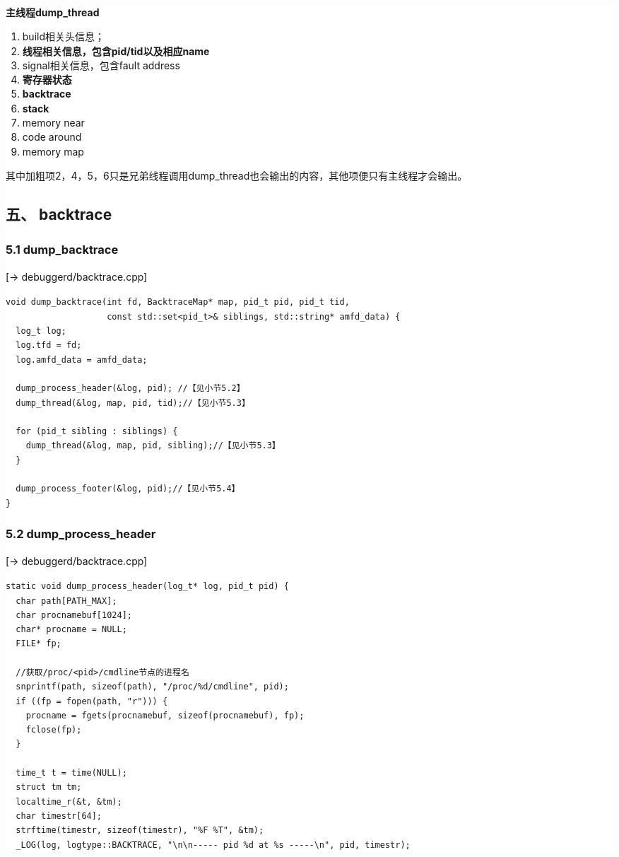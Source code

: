 **主线程dump_thread**

1. build相关头信息；
2. **线程相关信息，包含pid/tid以及相应name**
3. signal相关信息，包含fault address
4. **寄存器状态**
5. **backtrace**
6. **stack**
7. memory near
8. code around
9. memory map

其中加粗项2，4，5，6只是兄弟线程调用dump_thread也会输出的内容，其他项便只有主线程才会输出。

## 五、 backtrace

### 5.1 dump_backtrace

[-> debuggerd/backtrace.cpp]

    void dump_backtrace(int fd, BacktraceMap* map, pid_t pid, pid_t tid,
                        const std::set<pid_t>& siblings, std::string* amfd_data) {
      log_t log;
      log.tfd = fd;
      log.amfd_data = amfd_data;

      dump_process_header(&log, pid); //【见小节5.2】
      dump_thread(&log, map, pid, tid);//【见小节5.3】

      for (pid_t sibling : siblings) {
        dump_thread(&log, map, pid, sibling);//【见小节5.3】
      }

      dump_process_footer(&log, pid);//【见小节5.4】
    }

### 5.2 dump_process_header
[-> debuggerd/backtrace.cpp]

    static void dump_process_header(log_t* log, pid_t pid) {
      char path[PATH_MAX];
      char procnamebuf[1024];
      char* procname = NULL;
      FILE* fp;

      //获取/proc/<pid>/cmdline节点的进程名
      snprintf(path, sizeof(path), "/proc/%d/cmdline", pid);
      if ((fp = fopen(path, "r"))) {
        procname = fgets(procnamebuf, sizeof(procnamebuf), fp);
        fclose(fp);
      }

      time_t t = time(NULL);
      struct tm tm;
      localtime_r(&t, &tm);
      char timestr[64];
      strftime(timestr, sizeof(timestr), "%F %T", &tm);
      _LOG(log, logtype::BACKTRACE, "\n\n----- pid %d at %s -----\n", pid, timestr);
